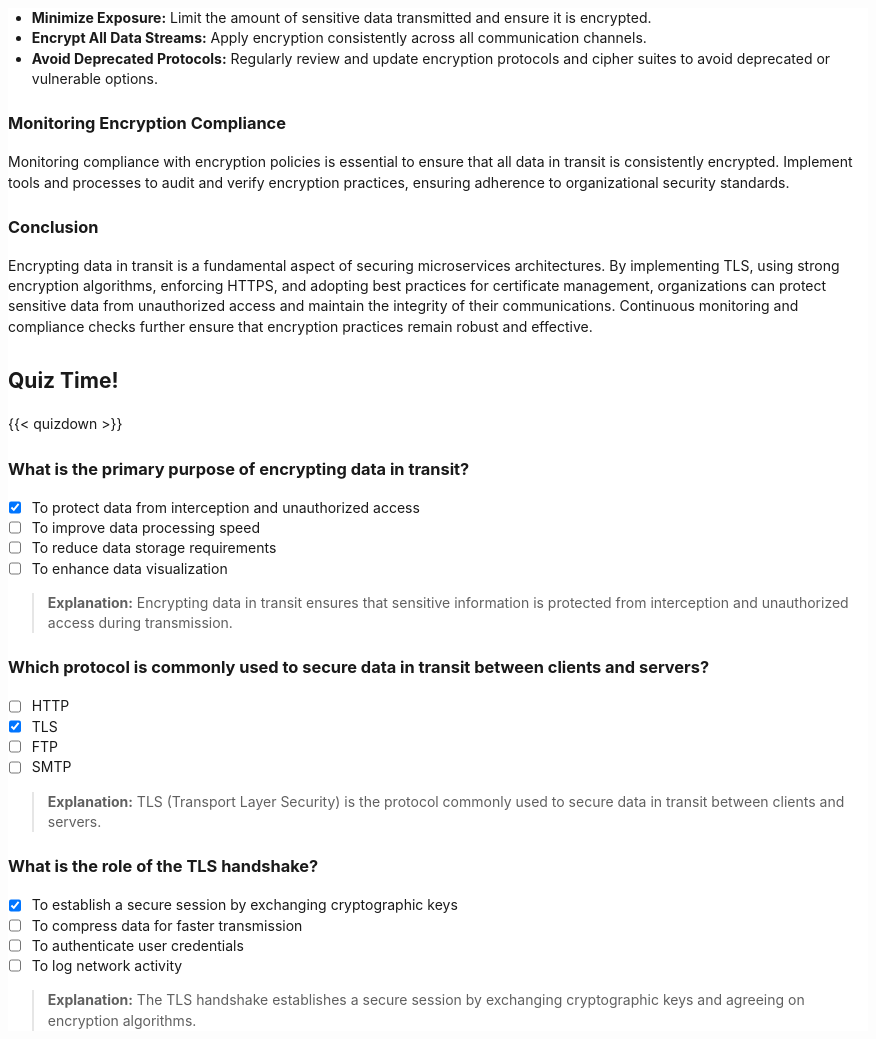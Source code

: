 - **Minimize Exposure:** Limit the amount of sensitive data transmitted and ensure it is encrypted.
- **Encrypt All Data Streams:** Apply encryption consistently across all communication channels.
- **Avoid Deprecated Protocols:** Regularly review and update encryption protocols and cipher suites to avoid deprecated or vulnerable options.

### Monitoring Encryption Compliance

Monitoring compliance with encryption policies is essential to ensure that all data in transit is consistently encrypted. Implement tools and processes to audit and verify encryption practices, ensuring adherence to organizational security standards.

### Conclusion

Encrypting data in transit is a fundamental aspect of securing microservices architectures. By implementing TLS, using strong encryption algorithms, enforcing HTTPS, and adopting best practices for certificate management, organizations can protect sensitive data from unauthorized access and maintain the integrity of their communications. Continuous monitoring and compliance checks further ensure that encryption practices remain robust and effective.

## Quiz Time!

{{< quizdown >}}

### What is the primary purpose of encrypting data in transit?

- [x] To protect data from interception and unauthorized access
- [ ] To improve data processing speed
- [ ] To reduce data storage requirements
- [ ] To enhance data visualization

> **Explanation:** Encrypting data in transit ensures that sensitive information is protected from interception and unauthorized access during transmission.

### Which protocol is commonly used to secure data in transit between clients and servers?

- [ ] HTTP
- [x] TLS
- [ ] FTP
- [ ] SMTP

> **Explanation:** TLS (Transport Layer Security) is the protocol commonly used to secure data in transit between clients and servers.

### What is the role of the TLS handshake?

- [x] To establish a secure session by exchanging cryptographic keys
- [ ] To compress data for faster transmission
- [ ] To authenticate user credentials
- [ ] To log network activity

> **Explanation:** The TLS handshake establishes a secure session by exchanging cryptographic keys and agreeing on encryption algorithms.
